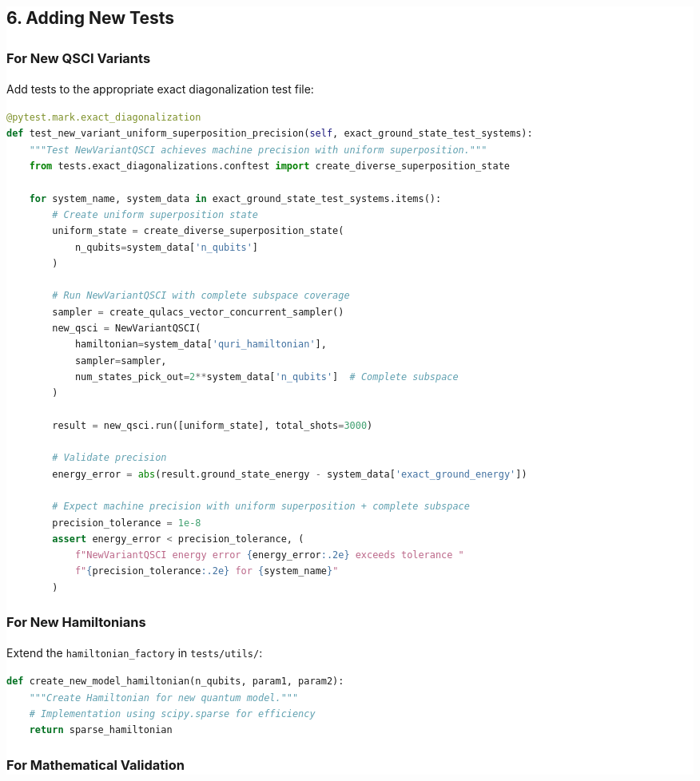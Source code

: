 ## 6. Adding New Tests

### For New QSCI Variants

Add tests to the appropriate exact diagonalization test file:

```python
@pytest.mark.exact_diagonalization
def test_new_variant_uniform_superposition_precision(self, exact_ground_state_test_systems):
    """Test NewVariantQSCI achieves machine precision with uniform superposition."""
    from tests.exact_diagonalizations.conftest import create_diverse_superposition_state
    
    for system_name, system_data in exact_ground_state_test_systems.items():
        # Create uniform superposition state
        uniform_state = create_diverse_superposition_state(
            n_qubits=system_data['n_qubits']
        )
        
        # Run NewVariantQSCI with complete subspace coverage
        sampler = create_qulacs_vector_concurrent_sampler()
        new_qsci = NewVariantQSCI(
            hamiltonian=system_data['quri_hamiltonian'],
            sampler=sampler,
            num_states_pick_out=2**system_data['n_qubits']  # Complete subspace
        )
        
        result = new_qsci.run([uniform_state], total_shots=3000)
        
        # Validate precision
        energy_error = abs(result.ground_state_energy - system_data['exact_ground_energy'])
        
        # Expect machine precision with uniform superposition + complete subspace
        precision_tolerance = 1e-8
        assert energy_error < precision_tolerance, (
            f"NewVariantQSCI energy error {energy_error:.2e} exceeds tolerance "
            f"{precision_tolerance:.2e} for {system_name}"
        )
```

### For New Hamiltonians

Extend the `hamiltonian_factory` in `tests/utils/`:

```python
def create_new_model_hamiltonian(n_qubits, param1, param2):
    """Create Hamiltonian for new quantum model."""
    # Implementation using scipy.sparse for efficiency
    return sparse_hamiltonian
```

### For Mathematical Validation

